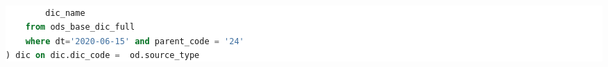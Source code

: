 ```sql
        dic_name
    from ods_base_dic_full
    where dt='2020-06-15' and parent_code = '24'
) dic on dic.dic_code =  od.source_type
```



